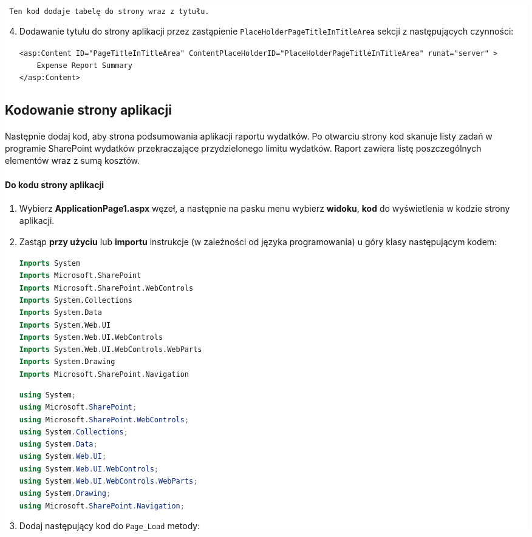      Ten kod dodaje tabelę do strony wraz z tytułu.  
  
4.  Dodawanie tytułu do strony aplikacji przez zastąpienie `PlaceHolderPageTitleInTitleArea` sekcji z następujących czynności:  
  
    ```aspx-csharp  
    <asp:Content ID="PageTitleInTitleArea" ContentPlaceHolderID="PlaceHolderPageTitleInTitleArea" runat="server" >  
        Expense Report Summary  
    </asp:Content>  
    ```  
  
## <a name="coding-the-application-page"></a>Kodowanie strony aplikacji  
 Następnie dodaj kod, aby strona podsumowania aplikacji raportu wydatków. Po otwarciu strony kod skanuje listy zadań w programie SharePoint wydatków przekraczające przydzielonego limitu wydatków. Raport zawiera listę poszczególnych elementów wraz z sumą kosztów.  
  
#### <a name="to-code-the-application-page"></a>Do kodu strony aplikacji  
  
1.  Wybierz **ApplicationPage1.aspx** węzeł, a następnie na pasku menu wybierz **widoku**, **kod** do wyświetlenia w kodzie strony aplikacji.  
  
2.  Zastąp **przy użyciu** lub **importu** instrukcje (w zależności od języka programowania) u góry klasy następującym kodem:  
  
    ```vb  
    Imports System  
    Imports Microsoft.SharePoint  
    Imports Microsoft.SharePoint.WebControls  
    Imports System.Collections  
    Imports System.Data  
    Imports System.Web.UI  
    Imports System.Web.UI.WebControls  
    Imports System.Web.UI.WebControls.WebParts  
    Imports System.Drawing  
    Imports Microsoft.SharePoint.Navigation  
    ```  
  
    ```csharp  
    using System;  
    using Microsoft.SharePoint;  
    using Microsoft.SharePoint.WebControls;  
    using System.Collections;  
    using System.Data;  
    using System.Web.UI;  
    using System.Web.UI.WebControls;  
    using System.Web.UI.WebControls.WebParts;  
    using System.Drawing;  
    using Microsoft.SharePoint.Navigation;  
    ```  
  
3.  Dodaj następujący kod do `Page_Load` metody:  
  